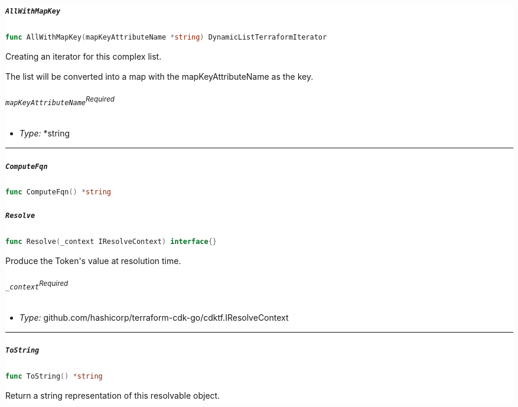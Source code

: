 
##### `AllWithMapKey` <a name="AllWithMapKey" id="rhizo-co-terraform-provider-oci.dataOciMarketplaceListingPackages.DataOciMarketplaceListingPackagesFilterList.allWithMapKey"></a>

```go
func AllWithMapKey(mapKeyAttributeName *string) DynamicListTerraformIterator
```

Creating an iterator for this complex list.

The list will be converted into a map with the mapKeyAttributeName as the key.

###### `mapKeyAttributeName`<sup>Required</sup> <a name="mapKeyAttributeName" id="rhizo-co-terraform-provider-oci.dataOciMarketplaceListingPackages.DataOciMarketplaceListingPackagesFilterList.allWithMapKey.parameter.mapKeyAttributeName"></a>

- *Type:* *string

---

##### `ComputeFqn` <a name="ComputeFqn" id="rhizo-co-terraform-provider-oci.dataOciMarketplaceListingPackages.DataOciMarketplaceListingPackagesFilterList.computeFqn"></a>

```go
func ComputeFqn() *string
```

##### `Resolve` <a name="Resolve" id="rhizo-co-terraform-provider-oci.dataOciMarketplaceListingPackages.DataOciMarketplaceListingPackagesFilterList.resolve"></a>

```go
func Resolve(_context IResolveContext) interface{}
```

Produce the Token's value at resolution time.

###### `_context`<sup>Required</sup> <a name="_context" id="rhizo-co-terraform-provider-oci.dataOciMarketplaceListingPackages.DataOciMarketplaceListingPackagesFilterList.resolve.parameter._context"></a>

- *Type:* github.com/hashicorp/terraform-cdk-go/cdktf.IResolveContext

---

##### `ToString` <a name="ToString" id="rhizo-co-terraform-provider-oci.dataOciMarketplaceListingPackages.DataOciMarketplaceListingPackagesFilterList.toString"></a>

```go
func ToString() *string
```

Return a string representation of this resolvable object.
